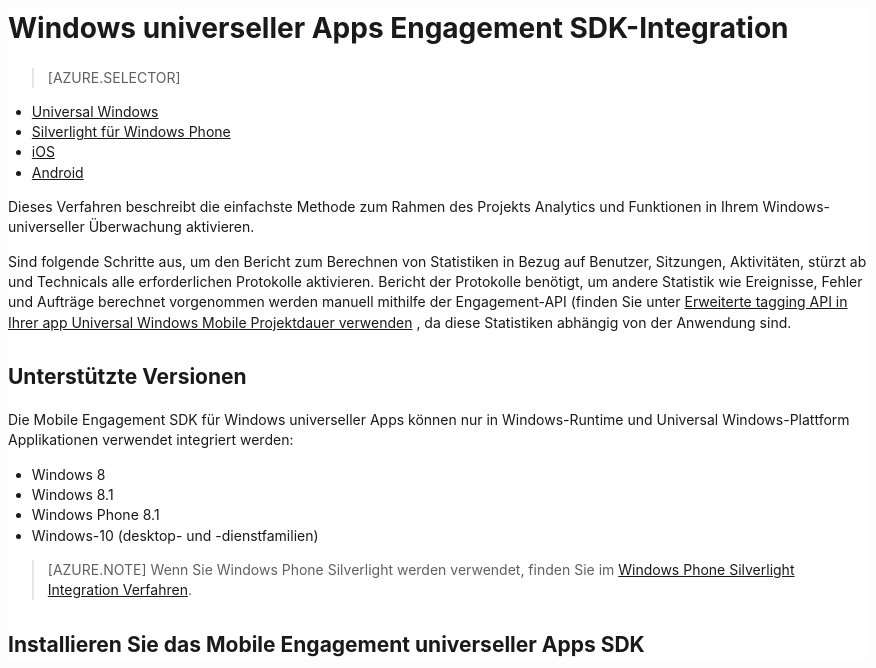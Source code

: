 <properties 
    pageTitle="Windows universeller Apps Engagement SDK-Integration" 
    description="Wie mit Universal Apps für Windows Azure mobilen Engagement integriert werden soll"                  
    services="mobile-engagement" 
    documentationCenter="mobile" 
    authors="piyushjo" 
    manager="dwrede" 
    editor="" />

<tags 
    ms.service="mobile-engagement" 
    ms.workload="mobile" 
    ms.tgt_pltfrm="mobile-windows-store" 
    ms.devlang="dotnet" 
    ms.topic="article" 
    ms.date="08/19/2016" 
    ms.author="piyushjo" />

# <a name="windows-universal-apps-engagement-sdk-integration"></a>Windows universeller Apps Engagement SDK-Integration

> [AZURE.SELECTOR] 
- [Universal Windows](mobile-engagement-windows-store-integrate-engagement.md) 
- [Silverlight für Windows Phone](mobile-engagement-windows-phone-integrate-engagement.md) 
- [iOS](mobile-engagement-ios-integrate-engagement.md) 
- [Android](mobile-engagement-android-integrate-engagement.md) 

Dieses Verfahren beschreibt die einfachste Methode zum Rahmen des Projekts Analytics und Funktionen in Ihrem Windows-universeller Überwachung aktivieren.

Sind folgende Schritte aus, um den Bericht zum Berechnen von Statistiken in Bezug auf Benutzer, Sitzungen, Aktivitäten, stürzt ab und Technicals alle erforderlichen Protokolle aktivieren. Bericht der Protokolle benötigt, um andere Statistik wie Ereignisse, Fehler und Aufträge berechnet vorgenommen werden manuell mithilfe der Engagement-API (finden Sie unter [Erweiterte tagging API in Ihrer app Universal Windows Mobile Projektdauer verwenden](mobile-engagement-windows-store-use-engagement-api.md) , da diese Statistiken abhängig von der Anwendung sind.

## <a name="supported-versions"></a>Unterstützte Versionen

Die Mobile Engagement SDK für Windows universeller Apps können nur in Windows-Runtime und Universal Windows-Plattform Applikationen verwendet integriert werden:

-   Windows 8
-   Windows 8.1
-   Windows Phone 8.1
-   Windows-10 (desktop- und -dienstfamilien)

> [AZURE.NOTE] Wenn Sie Windows Phone Silverlight werden verwendet, finden Sie im [Windows Phone Silverlight Integration Verfahren](mobile-engagement-windows-phone-integrate-engagement.md).

## <a name="install-the-mobile-engagement-universal-apps-sdk"></a>Installieren Sie das Mobile Engagement universeller Apps SDK
